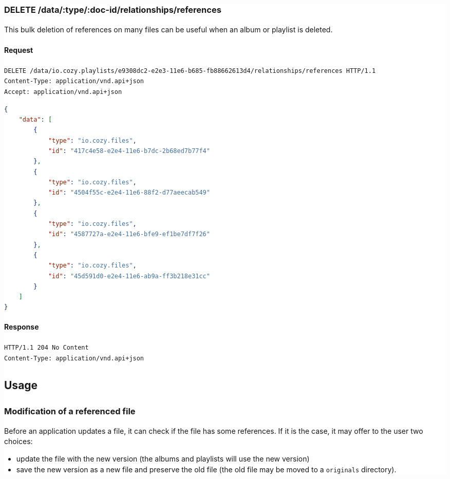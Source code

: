 ### DELETE /data/:type/:doc-id/relationships/references

This bulk deletion of references on many files can be useful when an album or
playlist is deleted.

#### Request

```http
DELETE /data/io.cozy.playlists/e9308dc2-e2e3-11e6-b685-fb88662613d4/relationships/references HTTP/1.1
Content-Type: application/vnd.api+json
Accept: application/vnd.api+json
```

```json
{
    "data": [
        {
            "type": "io.cozy.files",
            "id": "417c4e58-e2e4-11e6-b7dc-2b68ed7b77f4"
        },
        {
            "type": "io.cozy.files",
            "id": "4504f55c-e2e4-11e6-88f2-d77aeecab549"
        },
        {
            "type": "io.cozy.files",
            "id": "4587727a-e2e4-11e6-bfe9-ef1be7df7f26"
        },
        {
            "type": "io.cozy.files",
            "id": "45d591d0-e2e4-11e6-ab9a-ff3b218e31cc"
        }
    ]
}
```

#### Response

```http
HTTP/1.1 204 No Content
Content-Type: application/vnd.api+json
```

## Usage

### Modification of a referenced file

Before an application updates a file, it can check if the file has some
references. If it is the case, it may offer to the user two choices:

-   update the file with the new version (the albums and playlists will use the
    new version)
-   save the new version as a new file and preserve the old file (the old file
    may be moved to a `originals` directory).
